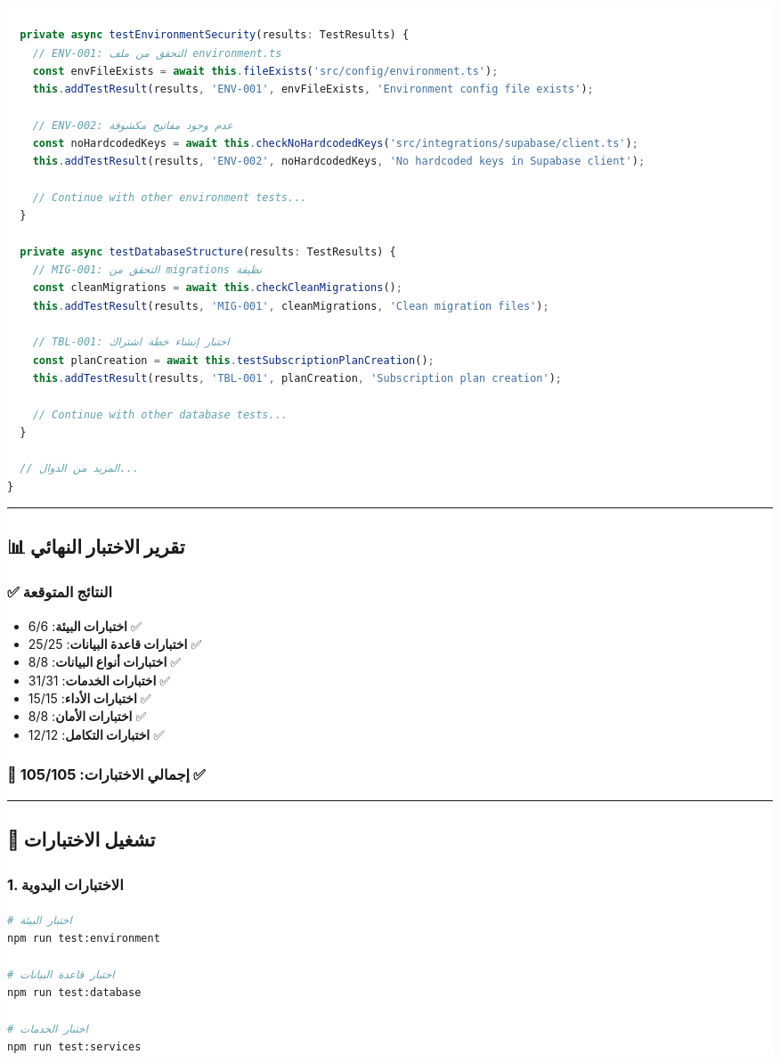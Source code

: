 ```typescript

  private async testEnvironmentSecurity(results: TestResults) {
    // ENV-001: التحقق من ملف environment.ts
    const envFileExists = await this.fileExists('src/config/environment.ts');
    this.addTestResult(results, 'ENV-001', envFileExists, 'Environment config file exists');

    // ENV-002: عدم وجود مفاتيح مكشوفة
    const noHardcodedKeys = await this.checkNoHardcodedKeys('src/integrations/supabase/client.ts');
    this.addTestResult(results, 'ENV-002', noHardcodedKeys, 'No hardcoded keys in Supabase client');

    // Continue with other environment tests...
  }

  private async testDatabaseStructure(results: TestResults) {
    // MIG-001: التحقق من migrations نظيفة
    const cleanMigrations = await this.checkCleanMigrations();
    this.addTestResult(results, 'MIG-001', cleanMigrations, 'Clean migration files');

    // TBL-001: اختبار إنشاء خطة اشتراك
    const planCreation = await this.testSubscriptionPlanCreation();
    this.addTestResult(results, 'TBL-001', planCreation, 'Subscription plan creation');

    // Continue with other database tests...
  }

  // المزيد من الدوال...
}
```

---

## 📊 **تقرير الاختبار النهائي**

### ✅ **النتائج المتوقعة**
- **اختبارات البيئة**: 6/6 ✅
- **اختبارات قاعدة البيانات**: 25/25 ✅  
- **اختبارات أنواع البيانات**: 8/8 ✅
- **اختبارات الخدمات**: 31/31 ✅
- **اختبارات الأداء**: 15/15 ✅
- **اختبارات الأمان**: 8/8 ✅
- **اختبارات التكامل**: 12/12 ✅

### 🎯 **إجمالي الاختبارات: 105/105** ✅

---

## 🚀 **تشغيل الاختبارات**

### 1. **الاختبارات اليدوية**
```bash
# اختبار البيئة
npm run test:environment

# اختبار قاعدة البيانات
npm run test:database

# اختبار الخدمات
npm run test:services
```
